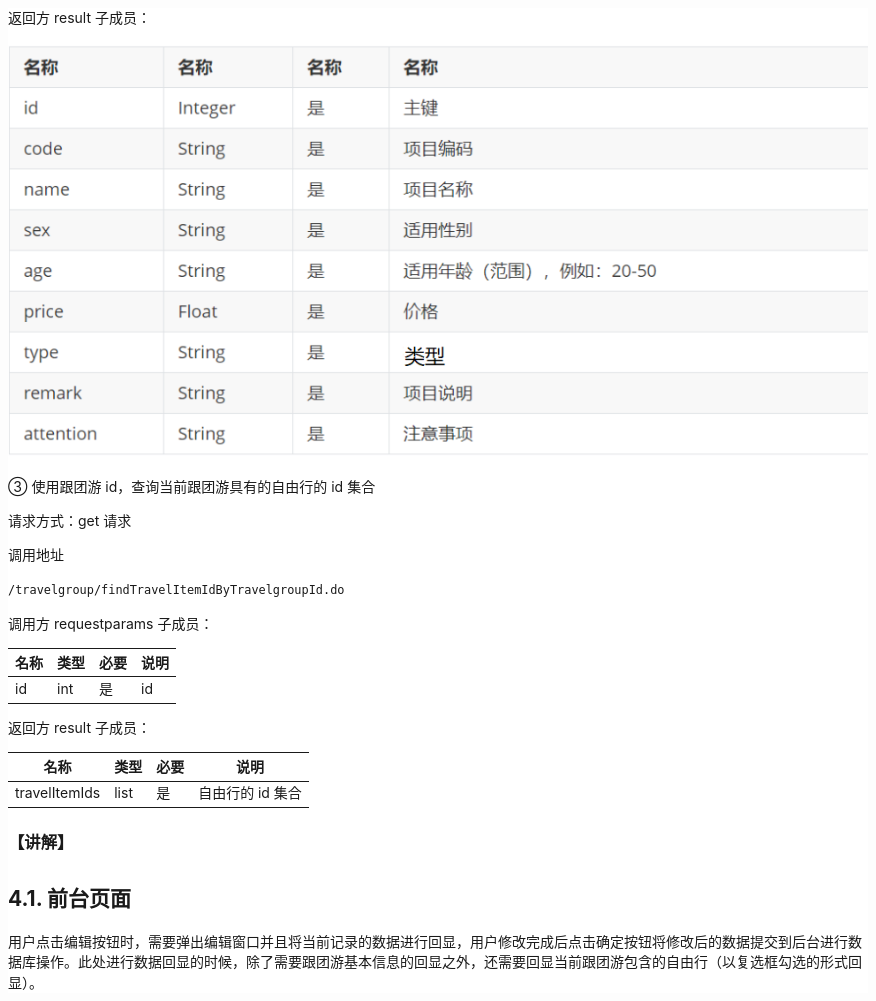 返回方 result 子成员：

![images](./images/1577684580382.png)

③ 使用跟团游 id，查询当前跟团游具有的自由行的 id 集合

请求方式：get 请求

调用地址

```properties
/travelgroup/findTravelItemIdByTravelgroupId.do
```

调用方 requestparams 子成员：

| 名称 | 类型 | 必要 | 说明 |
| ---- | ---- | ---- | ---- |
| id   | int  | 是   | id   |

返回方 result 子成员：

| 名称          | 类型 | 必要 | 说明             |
| ------------- | ---- | ---- | ---------------- |
| travelItemIds | list | 是   | 自由行的 id 集合 |

### 【讲解】

## 4.1. 前台页面

用户点击编辑按钮时，需要弹出编辑窗口并且将当前记录的数据进行回显，用户修改完成后点击确定按钮将修改后的数据提交到后台进行数据库操作。此处进行数据回显的时候，除了需要跟团游基本信息的回显之外，还需要回显当前跟团游包含的自由行（以复选框勾选的形式回显）。
